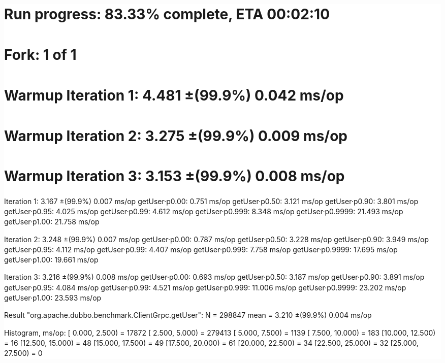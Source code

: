 # Run progress: 83.33% complete, ETA 00:02:10
# Fork: 1 of 1
# Warmup Iteration   1: 4.481 ±(99.9%) 0.042 ms/op
# Warmup Iteration   2: 3.275 ±(99.9%) 0.009 ms/op
# Warmup Iteration   3: 3.153 ±(99.9%) 0.008 ms/op
Iteration   1: 3.167 ±(99.9%) 0.007 ms/op
                 getUser·p0.00:   0.751 ms/op
                 getUser·p0.50:   3.121 ms/op
                 getUser·p0.90:   3.801 ms/op
                 getUser·p0.95:   4.025 ms/op
                 getUser·p0.99:   4.612 ms/op
                 getUser·p0.999:  8.348 ms/op
                 getUser·p0.9999: 21.493 ms/op
                 getUser·p1.00:   21.758 ms/op

Iteration   2: 3.248 ±(99.9%) 0.007 ms/op
                 getUser·p0.00:   0.787 ms/op
                 getUser·p0.50:   3.228 ms/op
                 getUser·p0.90:   3.949 ms/op
                 getUser·p0.95:   4.112 ms/op
                 getUser·p0.99:   4.407 ms/op
                 getUser·p0.999:  7.758 ms/op
                 getUser·p0.9999: 17.695 ms/op
                 getUser·p1.00:   19.661 ms/op

Iteration   3: 3.216 ±(99.9%) 0.008 ms/op
                 getUser·p0.00:   0.693 ms/op
                 getUser·p0.50:   3.187 ms/op
                 getUser·p0.90:   3.891 ms/op
                 getUser·p0.95:   4.084 ms/op
                 getUser·p0.99:   4.521 ms/op
                 getUser·p0.999:  11.006 ms/op
                 getUser·p0.9999: 23.202 ms/op
                 getUser·p1.00:   23.593 ms/op



Result "org.apache.dubbo.benchmark.ClientGrpc.getUser":
  N = 298847
  mean =      3.210 ±(99.9%) 0.004 ms/op

  Histogram, ms/op:
    [ 0.000,  2.500) = 17872 
    [ 2.500,  5.000) = 279413 
    [ 5.000,  7.500) = 1139 
    [ 7.500, 10.000) = 183 
    [10.000, 12.500) = 16 
    [12.500, 15.000) = 48 
    [15.000, 17.500) = 49 
    [17.500, 20.000) = 61 
    [20.000, 22.500) = 34 
    [22.500, 25.000) = 32 
    [25.000, 27.500) = 0 
